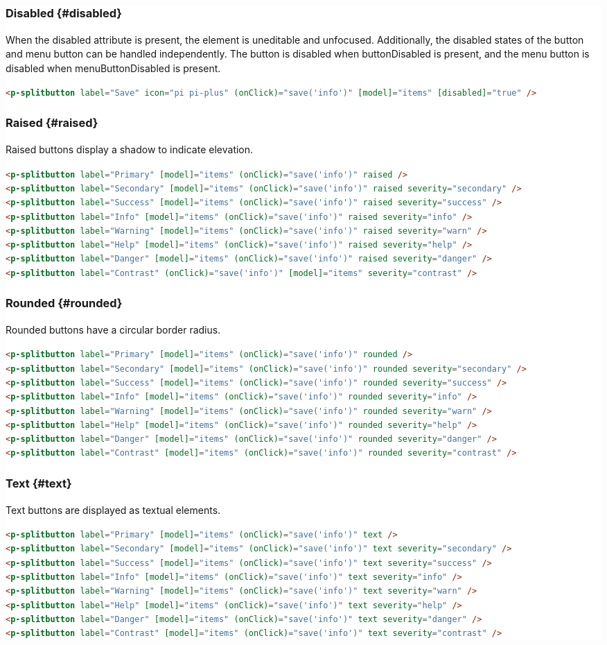 ### Disabled {#disabled}

When the disabled attribute is present, the element is uneditable and unfocused. Additionally, the disabled states of the button and menu button can be handled independently. The button is disabled when buttonDisabled is present, and the menu button is disabled when menuButtonDisabled is present.

```html
<p-splitbutton label="Save" icon="pi pi-plus" (onClick)="save('info')" [model]="items" [disabled]="true" />
```

### Raised {#raised}

Raised buttons display a shadow to indicate elevation.

```html
<p-splitbutton label="Primary" [model]="items" (onClick)="save('info')" raised />
<p-splitbutton label="Secondary" [model]="items" (onClick)="save('info')" raised severity="secondary" />
<p-splitbutton label="Success" [model]="items" (onClick)="save('info')" raised severity="success" />
<p-splitbutton label="Info" [model]="items" (onClick)="save('info')" raised severity="info" />
<p-splitbutton label="Warning" [model]="items" (onClick)="save('info')" raised severity="warn" />
<p-splitbutton label="Help" [model]="items" (onClick)="save('info')" raised severity="help" />
<p-splitbutton label="Danger" [model]="items" (onClick)="save('info')" raised severity="danger" />
<p-splitbutton label="Contrast" (onClick)="save('info')" [model]="items" severity="contrast" />
```

### Rounded {#rounded}

Rounded buttons have a circular border radius.

```html
<p-splitbutton label="Primary" [model]="items" (onClick)="save('info')" rounded />
<p-splitbutton label="Secondary" [model]="items" (onClick)="save('info')" rounded severity="secondary" />
<p-splitbutton label="Success" [model]="items" (onClick)="save('info')" rounded severity="success" />
<p-splitbutton label="Info" [model]="items" (onClick)="save('info')" rounded severity="info" />
<p-splitbutton label="Warning" [model]="items" (onClick)="save('info')" rounded severity="warn" />
<p-splitbutton label="Help" [model]="items" (onClick)="save('info')" rounded severity="help" />
<p-splitbutton label="Danger" [model]="items" (onClick)="save('info')" rounded severity="danger" />
<p-splitbutton label="Contrast" [model]="items" (onClick)="save('info')" rounded severity="contrast" />
```

### Text {#text}

Text buttons are displayed as textual elements.

```html
<p-splitbutton label="Primary" [model]="items" (onClick)="save('info')" text />
<p-splitbutton label="Secondary" [model]="items" (onClick)="save('info')" text severity="secondary" />
<p-splitbutton label="Success" [model]="items" (onClick)="save('info')" text severity="success" />
<p-splitbutton label="Info" [model]="items" (onClick)="save('info')" text severity="info" />
<p-splitbutton label="Warning" [model]="items" (onClick)="save('info')" text severity="warn" />
<p-splitbutton label="Help" [model]="items" (onClick)="save('info')" text severity="help" />
<p-splitbutton label="Danger" [model]="items" (onClick)="save('info')" text severity="danger" />
<p-splitbutton label="Contrast" [model]="items" (onClick)="save('info')" text severity="contrast" />
```
